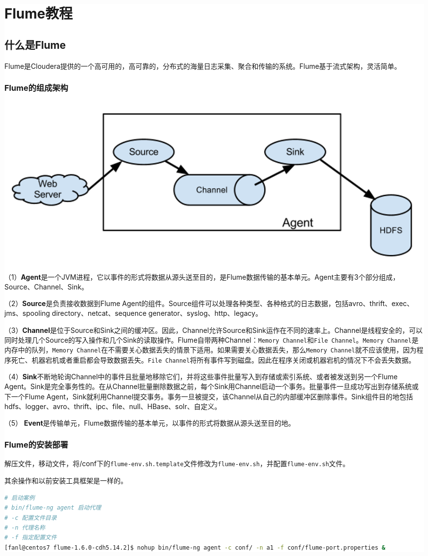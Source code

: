 # Flume教程

## 什么是Flume

Flume是Cloudera提供的一个高可用的，高可靠的，分布式的海量日志采集、聚合和传输的系统。Flume基于流式架构，灵活简单。

### Flume的组成架构

![架构](assets/20190415151428.png)

（1）**Agent**是一个JVM进程，它以事件的形式将数据从源头送至目的，是Flume数据传输的基本单元。Agent主要有3个部分组成，Source、Channel、Sink。

（2）**Source**是负责接收数据到Flume Agent的组件。Source组件可以处理各种类型、各种格式的日志数据，包括avro、thrift、exec、jms、spooling directory、netcat、sequence generator、syslog、http、legacy。

（3）**Channel**是位于Source和Sink之间的缓冲区。因此，Channel允许Source和Sink运作在不同的速率上。Channel是线程安全的，可以同时处理几个Source的写入操作和几个Sink的读取操作。Flume自带两种Channel：`Memory Channel`和`File Channel`。`Memory Channel`是内存中的队列，`Memory Channel`在不需要关心数据丢失的情景下适用。如果需要关心数据丢失，那么`Memory Channel`就不应该使用，因为程序死亡、机器宕机或者重启都会导致数据丢失。`File Channel`将所有事件写到磁盘。因此在程序关闭或机器宕机的情况下不会丢失数据。

（4）**Sink**不断地轮询Channel中的事件且批量地移除它们，并将这些事件批量写入到存储或索引系统、或者被发送到另一个Flume Agent。Sink是完全事务性的。在从Channel批量删除数据之前，每个Sink用Channel启动一个事务。批量事件一旦成功写出到存储系统或下一个Flume Agent，Sink就利用Channel提交事务。事务一旦被提交，该Channel从自己的内部缓冲区删除事件。Sink组件目的地包括hdfs、logger、avro、thrift、ipc、file、null、HBase、solr、自定义。

（5） **Event**是传输单元，Flume数据传输的基本单元，以事件的形式将数据从源头送至目的地。

### Flume的安装部署

解压文件，移动文件，将/conf下的`flume-env.sh.template`文件修改为`flume-env.sh`，并配置`flume-env.sh`文件。

其余操作和以前安装工具框架是一样的。

```bash
# 启动案例
# bin/flume-ng agent 启动代理
# -c 配置文件目录
# -n 代理名称
# -f 指定配置文件
[fanl@centos7 flume-1.6.0-cdh5.14.2]$ nohup bin/flume-ng agent -c conf/ -n a1 -f conf/flume-port.properties &
```
